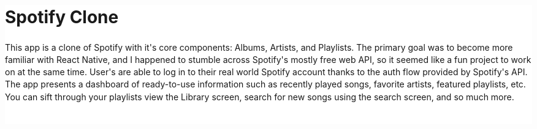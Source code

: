 
# <a id="app-overview"></a> **Spotify Clone**
This app is a clone of Spotify with it's core components: Albums, Artists, and Playlists.  The primary goal was to become more familiar with React Native, and I happened to stumble across Spotify's mostly free web API, so it seemed like a fun project to work on at the same time.  User's are able to log in to their real world Spotify account thanks to the auth flow provided by Spotify's API.  The app presents a dashboard of ready-to-use information such as recently played songs, favorite artists, featured playlists, etc.  You can sift through your playlists view the Library screen, search for new songs using the search screen, and so much more.

<br/>

<a id="app-screenshots"></a>
